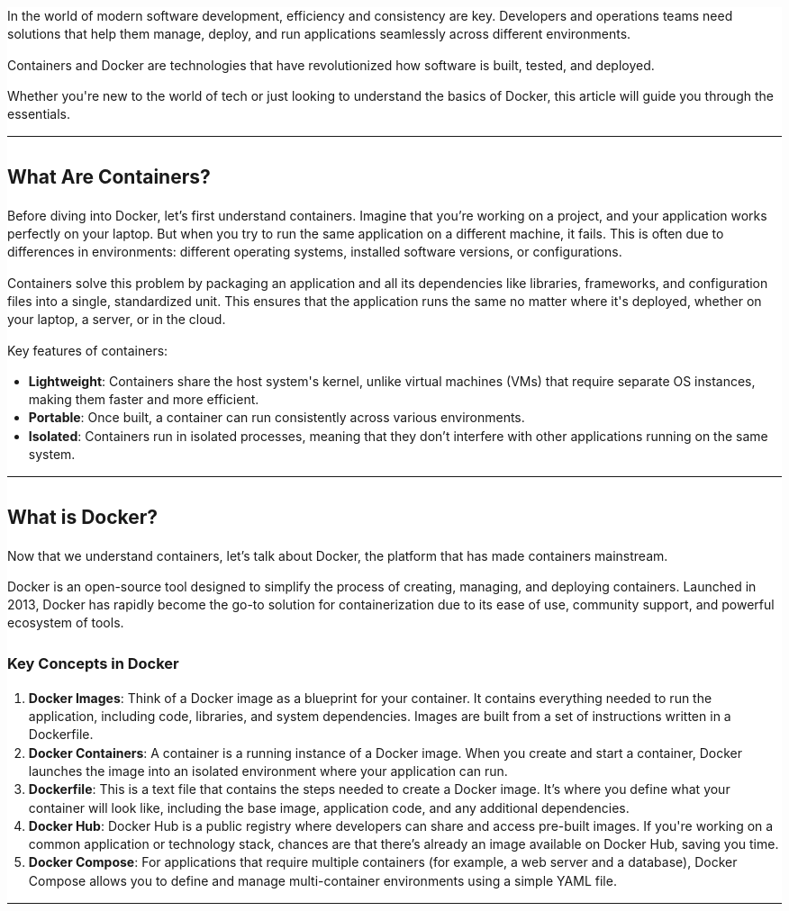 In the world of modern software development, efficiency and consistency are key. Developers and operations teams need solutions that help them manage, deploy, and run applications seamlessly across different environments.

Containers and Docker are technologies that have revolutionized how software is built, tested, and deployed.

Whether you're new to the world of tech or just looking to understand the basics of Docker, this article will guide you through the essentials.

---

## What Are Containers?

Before diving into Docker, let’s first understand containers. Imagine that you’re working on a project, and your application works perfectly on your laptop. But when you try to run the same application on a different machine, it fails. This is often due to differences in environments: different operating systems, installed software versions, or configurations.

Containers solve this problem by packaging an application and all its dependencies like libraries, frameworks, and configuration files into a single, standardized unit. This ensures that the application runs the same no matter where it's deployed, whether on your laptop, a server, or in the cloud.

Key features of containers:

- **Lightweight**: Containers share the host system's kernel, unlike virtual machines (VMs) that require separate OS instances, making them faster and more efficient.
- **Portable**: Once built, a container can run consistently across various environments.
- **Isolated**: Containers run in isolated processes, meaning that they don’t interfere with other applications running on the same system.

---

## What is Docker?

Now that we understand containers, let’s talk about Docker, the platform that has made containers mainstream.

Docker is an open-source tool designed to simplify the process of creating, managing, and deploying containers. Launched in 2013, Docker has rapidly become the go-to solution for containerization due to its ease of use, community support, and powerful ecosystem of tools.

### Key Concepts in Docker

1. **Docker Images**: Think of a Docker image as a blueprint for your container. It contains everything needed to run the application, including code, libraries, and system dependencies. Images are built from a set of instructions written in a Dockerfile.
2. **Docker Containers**: A container is a running instance of a Docker image. When you create and start a container, Docker launches the image into an isolated environment where your application can run.
3. **Dockerfile**: This is a text file that contains the steps needed to create a Docker image. It’s where you define what your container will look like, including the base image, application code, and any additional dependencies.
4. **Docker Hub**: Docker Hub is a public registry where developers can share and access pre-built images. If you're working on a common application or technology stack, chances are that there’s already an image available on Docker Hub, saving you time.
5. **Docker Compose**: For applications that require multiple containers (for example, a web server and a database), Docker Compose allows you to define and manage multi-container environments using a simple YAML file.

---